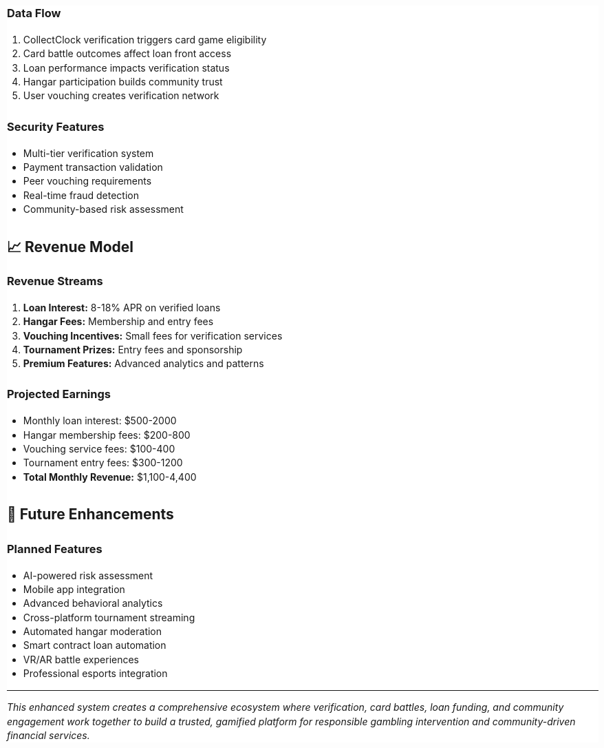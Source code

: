 ### Data Flow
1. CollectClock verification triggers card game eligibility
2. Card battle outcomes affect loan front access
3. Loan performance impacts verification status
4. Hangar participation builds community trust
5. User vouching creates verification network

### Security Features
- Multi-tier verification system
- Payment transaction validation
- Peer vouching requirements
- Real-time fraud detection
- Community-based risk assessment

## 📈 Revenue Model

### Revenue Streams
1. **Loan Interest:** 8-18% APR on verified loans
2. **Hangar Fees:** Membership and entry fees
3. **Vouching Incentives:** Small fees for verification services
4. **Tournament Prizes:** Entry fees and sponsorship
5. **Premium Features:** Advanced analytics and patterns

### Projected Earnings
- Monthly loan interest: $500-2000
- Hangar membership fees: $200-800
- Vouching service fees: $100-400
- Tournament entry fees: $300-1200
- **Total Monthly Revenue:** $1,100-4,400

## 🎯 Future Enhancements

### Planned Features
- AI-powered risk assessment
- Mobile app integration
- Advanced behavioral analytics
- Cross-platform tournament streaming
- Automated hangar moderation
- Smart contract loan automation
- VR/AR battle experiences
- Professional esports integration

---

*This enhanced system creates a comprehensive ecosystem where verification, card battles, loan funding, and community engagement work together to build a trusted, gamified platform for responsible gambling intervention and community-driven financial services.*
